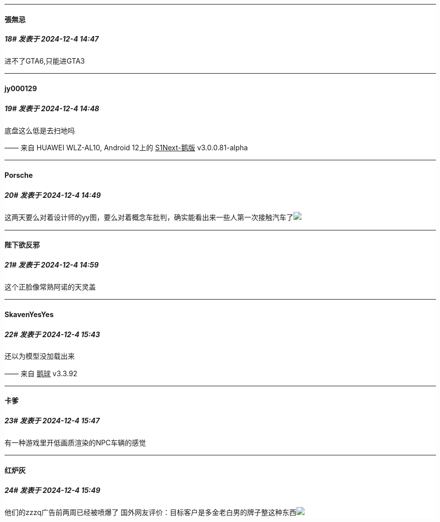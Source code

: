 *****

####  張無忌  
##### 18#       发表于 2024-12-4 14:47

进不了GTA6,只能进GTA3

*****

####  jy000129  
##### 19#       发表于 2024-12-4 14:48

底盘这么低是去扫地吗

—— 来自 HUAWEI WLZ-AL10, Android 12上的 [S1Next-鹅版](https://github.com/ykrank/S1-Next/releases) v3.0.0.81-alpha

*****

####  Porsche  
##### 20#       发表于 2024-12-4 14:49

这两天要么对着设计师的yy图，要么对着概念车批判，确实能看出来一些人第一次接触汽车了<img src="https://static.saraba1st.com/image/smiley/face2017/067.png" referrerpolicy="no-referrer">

*****

####  陛下欲反邪  
##### 21#       发表于 2024-12-4 14:59

这个正脸像常熟阿诺的天灵盖

*****

####  SkavenYesYes  
##### 22#       发表于 2024-12-4 15:43

还以为模型没加载出来

—— 来自 [鹅球](https://www.pgyer.com/GcUxKd4w) v3.3.92

*****

####  卡爹  
##### 23#       发表于 2024-12-4 15:47

有一种游戏里开低画质渲染的NPC车辆的感觉

*****

####  红炉灰  
##### 24#       发表于 2024-12-4 15:49

他们的zzzq广告前两周已经被喷爆了
国外网友评价：目标客户是多金老白男的牌子整这种东西<img src="https://static.saraba1st.com/image/smiley/face2017/001.png" referrerpolicy="no-referrer">
